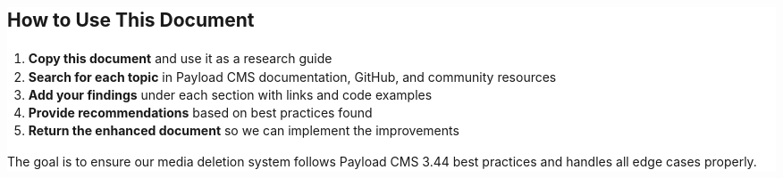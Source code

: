 
## How to Use This Document

1. **Copy this document** and use it as a research guide
2. **Search for each topic** in Payload CMS documentation, GitHub, and community resources
3. **Add your findings** under each section with links and code examples
4. **Provide recommendations** based on best practices found
5. **Return the enhanced document** so we can implement the improvements

The goal is to ensure our media deletion system follows Payload CMS 3.44 best practices and handles all edge cases properly.